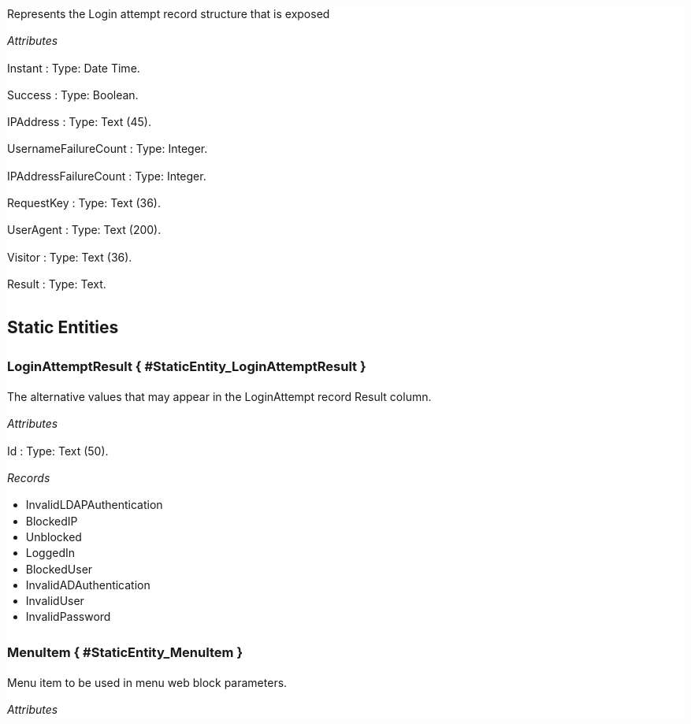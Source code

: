Represents the Login attempt record structure that is exposed

_Attributes_

Instant
:   Type: Date Time.  

Success
:   Type: Boolean.  

IPAddress
:   Type: Text (45).  

UsernameFailureCount
:   Type: Integer.  

IPAddressFailureCount
:   Type: Integer.  

RequestKey
:   Type: Text (36).  

UserAgent
:   Type: Text (200).  

Visitor
:   Type: Text (36).  

Result
:   Type: Text.  

## Static Entities

### LoginAttemptResult { #StaticEntity_LoginAttemptResult }

The alternative values that may appear in the LoginAttempt record Result column.

_Attributes_

Id
:   Type: Text (50).  

_Records_

* InvalidLDAPAuthentication
* BlockedIP
* Unblocked
* LoggedIn
* BlockedUser
* InvalidADAuthentication
* InvalidUser
* InvalidPassword

### MenuItem { #StaticEntity_MenuItem }

Menu item to be used in menu web block parameters.

_Attributes_
